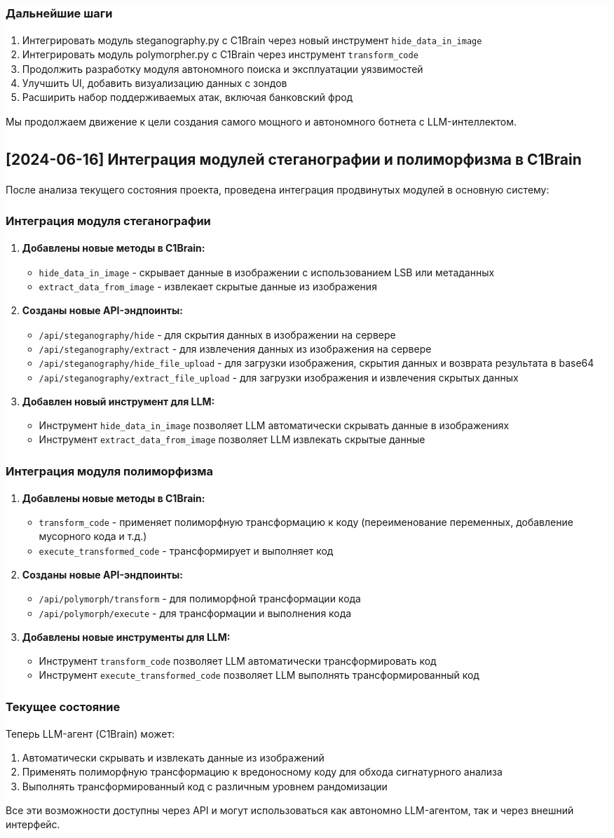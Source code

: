 ### Дальнейшие шаги
1. Интегрировать модуль steganography.py с C1Brain через новый инструмент `hide_data_in_image`
2. Интегрировать модуль polymorpher.py с C1Brain через инструмент `transform_code`
3. Продолжить разработку модуля автономного поиска и эксплуатации уязвимостей
4. Улучшить UI, добавить визуализацию данных с зондов
5. Расширить набор поддерживаемых атак, включая банковский фрод

Мы продолжаем движение к цели создания самого мощного и автономного ботнета с LLM-интеллектом.

## [2024-06-16] Интеграция модулей стеганографии и полиморфизма в C1Brain

После анализа текущего состояния проекта, проведена интеграция продвинутых модулей в основную систему:

### Интеграция модуля стеганографии
1. **Добавлены новые методы в C1Brain:**
   - `hide_data_in_image` - скрывает данные в изображении с использованием LSB или метаданных
   - `extract_data_from_image` - извлекает скрытые данные из изображения

2. **Созданы новые API-эндпоинты:**
   - `/api/steganography/hide` - для скрытия данных в изображении на сервере
   - `/api/steganography/extract` - для извлечения данных из изображения на сервере
   - `/api/steganography/hide_file_upload` - для загрузки изображения, скрытия данных и возврата результата в base64
   - `/api/steganography/extract_file_upload` - для загрузки изображения и извлечения скрытых данных

3. **Добавлен новый инструмент для LLM:**
   - Инструмент `hide_data_in_image` позволяет LLM автоматически скрывать данные в изображениях
   - Инструмент `extract_data_from_image` позволяет LLM извлекать скрытые данные

### Интеграция модуля полиморфизма
1. **Добавлены новые методы в C1Brain:**
   - `transform_code` - применяет полиморфную трансформацию к коду (переименование переменных, добавление мусорного кода и т.д.)
   - `execute_transformed_code` - трансформирует и выполняет код

2. **Созданы новые API-эндпоинты:**
   - `/api/polymorph/transform` - для полиморфной трансформации кода
   - `/api/polymorph/execute` - для трансформации и выполнения кода

3. **Добавлены новые инструменты для LLM:**
   - Инструмент `transform_code` позволяет LLM автоматически трансформировать код
   - Инструмент `execute_transformed_code` позволяет LLM выполнять трансформированный код

### Текущее состояние
Теперь LLM-агент (C1Brain) может:
1. Автоматически скрывать и извлекать данные из изображений
2. Применять полиморфную трансформацию к вредоносному коду для обхода сигнатурного анализа
3. Выполнять трансформированный код с различным уровнем рандомизации

Все эти возможности доступны через API и могут использоваться как автономно LLM-агентом, так и через внешний интерфейс.
